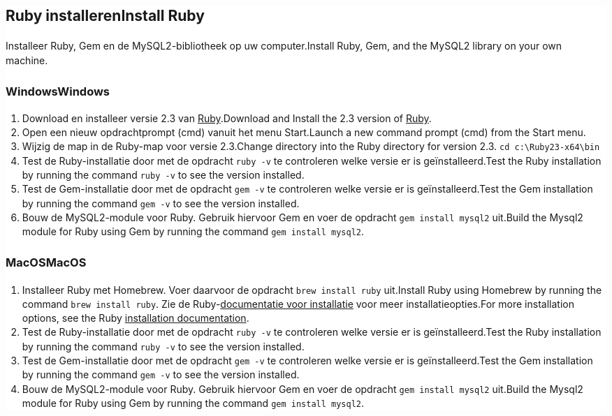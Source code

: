 ## <a name="install-ruby"></a><span data-ttu-id="33670-111">Ruby installeren</span><span class="sxs-lookup"><span data-stu-id="33670-111">Install Ruby</span></span>
<span data-ttu-id="33670-112">Installeer Ruby, Gem en de MySQL2-bibliotheek op uw computer.</span><span class="sxs-lookup"><span data-stu-id="33670-112">Install Ruby, Gem, and the MySQL2 library on your own machine.</span></span> 

### <a name="windows"></a><span data-ttu-id="33670-113">Windows</span><span class="sxs-lookup"><span data-stu-id="33670-113">Windows</span></span>
1. <span data-ttu-id="33670-114">Download en installeer versie 2.3 van [Ruby](http://rubyinstaller.org/downloads/).</span><span class="sxs-lookup"><span data-stu-id="33670-114">Download and Install the 2.3 version of [Ruby](http://rubyinstaller.org/downloads/).</span></span>
2. <span data-ttu-id="33670-115">Open een nieuw opdrachtprompt (cmd) vanuit het menu Start.</span><span class="sxs-lookup"><span data-stu-id="33670-115">Launch a new command prompt (cmd) from the Start menu.</span></span>
3. <span data-ttu-id="33670-116">Wijzig de map in de Ruby-map voor versie 2.3.</span><span class="sxs-lookup"><span data-stu-id="33670-116">Change directory into the Ruby directory for version 2.3.</span></span> `cd c:\Ruby23-x64\bin`
4. <span data-ttu-id="33670-117">Test de Ruby-installatie door met de opdracht `ruby -v` te controleren welke versie er is geïnstalleerd.</span><span class="sxs-lookup"><span data-stu-id="33670-117">Test the Ruby installation by running the command `ruby -v` to see the version installed.</span></span>
5. <span data-ttu-id="33670-118">Test de Gem-installatie door met de opdracht `gem -v` te controleren welke versie er is geïnstalleerd.</span><span class="sxs-lookup"><span data-stu-id="33670-118">Test the Gem installation by running the command `gem -v` to see the version installed.</span></span>
6. <span data-ttu-id="33670-119">Bouw de MySQL2-module voor Ruby. Gebruik hiervoor Gem en voer de opdracht `gem install mysql2` uit.</span><span class="sxs-lookup"><span data-stu-id="33670-119">Build the Mysql2 module for Ruby using Gem by running the command `gem install mysql2`.</span></span>

### <a name="macos"></a><span data-ttu-id="33670-120">MacOS</span><span class="sxs-lookup"><span data-stu-id="33670-120">MacOS</span></span>
1. <span data-ttu-id="33670-121">Installeer Ruby met Homebrew. Voer daarvoor de opdracht `brew install ruby` uit.</span><span class="sxs-lookup"><span data-stu-id="33670-121">Install Ruby using Homebrew by running the command `brew install ruby`.</span></span> <span data-ttu-id="33670-122">Zie de Ruby-[documentatie voor installatie](https://www.ruby-lang.org/en/documentation/installation/#homebrew) voor meer installatieopties.</span><span class="sxs-lookup"><span data-stu-id="33670-122">For more installation options, see the Ruby [installation documentation](https://www.ruby-lang.org/en/documentation/installation/#homebrew).</span></span>
2. <span data-ttu-id="33670-123">Test de Ruby-installatie door met de opdracht `ruby -v` te controleren welke versie er is geïnstalleerd.</span><span class="sxs-lookup"><span data-stu-id="33670-123">Test the Ruby installation by running the command `ruby -v` to see the version installed.</span></span>
3. <span data-ttu-id="33670-124">Test de Gem-installatie door met de opdracht `gem -v` te controleren welke versie er is geïnstalleerd.</span><span class="sxs-lookup"><span data-stu-id="33670-124">Test the Gem installation by running the command `gem -v` to see the version installed.</span></span>
4. <span data-ttu-id="33670-125">Bouw de MySQL2-module voor Ruby. Gebruik hiervoor Gem en voer de opdracht `gem install mysql2` uit.</span><span class="sxs-lookup"><span data-stu-id="33670-125">Build the Mysql2 module for Ruby using Gem by running the command `gem install mysql2`.</span></span>
